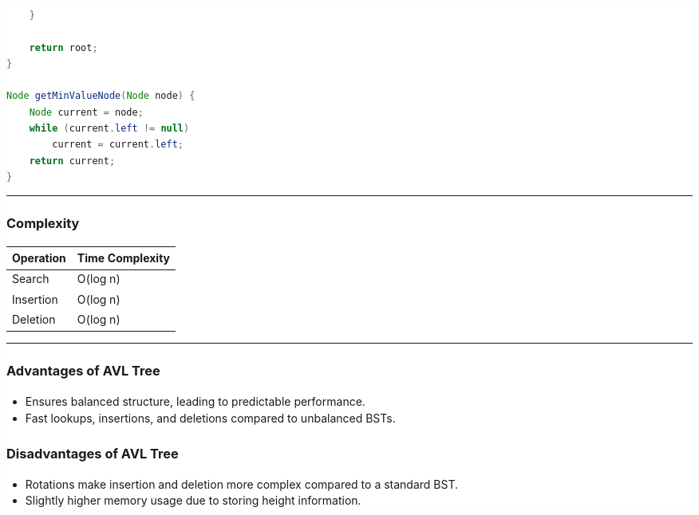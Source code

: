 ```java
    }

    return root;
}

Node getMinValueNode(Node node) {
    Node current = node;
    while (current.left != null)
        current = current.left;
    return current;
}
```

---

### Complexity
| Operation    | Time Complexity |
|--------------|-----------------|
| Search       | O(log n)        |
| Insertion    | O(log n)        |
| Deletion     | O(log n)        |

---

### Advantages of AVL Tree
- Ensures balanced structure, leading to predictable performance.
- Fast lookups, insertions, and deletions compared to unbalanced BSTs.

### Disadvantages of AVL Tree
- Rotations make insertion and deletion more complex compared to a standard BST.
- Slightly higher memory usage due to storing height information.

